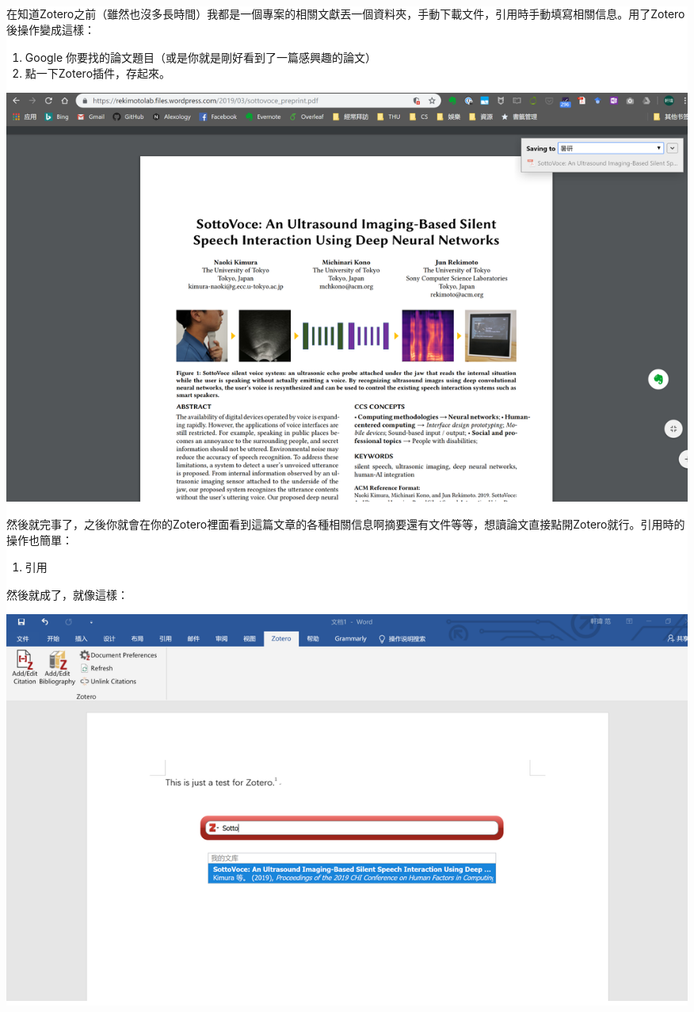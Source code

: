 在知道Zotero之前（雖然也沒多長時間）我都是一個專案的相關文獻丟一個資料夾，手動下載文件，引用時手動填寫相關信息。用了Zotero後操作變成這樣：

1. Google 你要找的論文題目（或是你就是剛好看到了一篇感興趣的論文）
2. 點一下Zotero插件，存起來。

![](./ResearchTool/zotero_click.png)

然後就完事了，之後你就會在你的Zotero裡面看到這篇文章的各種相關信息啊摘要還有文件等等，想讀論文直接點開Zotero就行。引用時的操作也簡單：

1. 引用

然後就成了，就像這樣：

![](./ResearchTool/zotero_word1.png)
